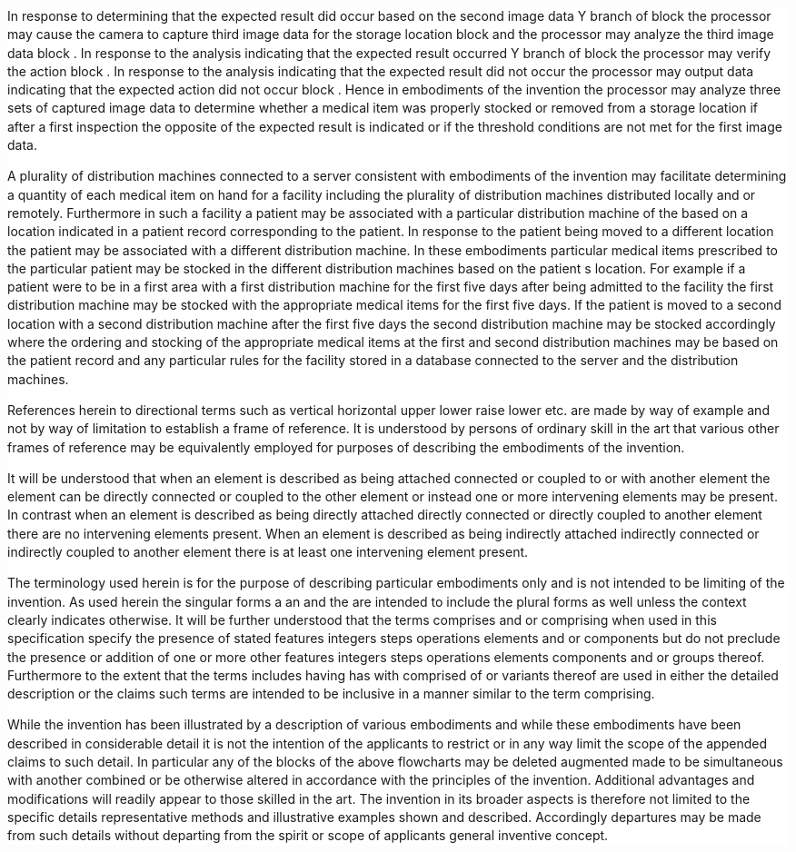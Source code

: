 In response to determining that the expected result did occur based on the second image data Y branch of block the processor may cause the camera to capture third image data for the storage location block and the processor may analyze the third image data block . In response to the analysis indicating that the expected result occurred Y branch of block the processor may verify the action block . In response to the analysis indicating that the expected result did not occur the processor may output data indicating that the expected action did not occur block . Hence in embodiments of the invention the processor may analyze three sets of captured image data to determine whether a medical item was properly stocked or removed from a storage location if after a first inspection the opposite of the expected result is indicated or if the threshold conditions are not met for the first image data.

A plurality of distribution machines connected to a server consistent with embodiments of the invention may facilitate determining a quantity of each medical item on hand for a facility including the plurality of distribution machines distributed locally and or remotely. Furthermore in such a facility a patient may be associated with a particular distribution machine of the based on a location indicated in a patient record corresponding to the patient. In response to the patient being moved to a different location the patient may be associated with a different distribution machine. In these embodiments particular medical items prescribed to the particular patient may be stocked in the different distribution machines based on the patient s location. For example if a patient were to be in a first area with a first distribution machine for the first five days after being admitted to the facility the first distribution machine may be stocked with the appropriate medical items for the first five days. If the patient is moved to a second location with a second distribution machine after the first five days the second distribution machine may be stocked accordingly where the ordering and stocking of the appropriate medical items at the first and second distribution machines may be based on the patient record and any particular rules for the facility stored in a database connected to the server and the distribution machines.

References herein to directional terms such as vertical horizontal upper lower raise lower etc. are made by way of example and not by way of limitation to establish a frame of reference. It is understood by persons of ordinary skill in the art that various other frames of reference may be equivalently employed for purposes of describing the embodiments of the invention.

It will be understood that when an element is described as being attached connected or coupled to or with another element the element can be directly connected or coupled to the other element or instead one or more intervening elements may be present. In contrast when an element is described as being directly attached directly connected or directly coupled to another element there are no intervening elements present. When an element is described as being indirectly attached indirectly connected or indirectly coupled to another element there is at least one intervening element present.

The terminology used herein is for the purpose of describing particular embodiments only and is not intended to be limiting of the invention. As used herein the singular forms a an and the are intended to include the plural forms as well unless the context clearly indicates otherwise. It will be further understood that the terms comprises and or comprising when used in this specification specify the presence of stated features integers steps operations elements and or components but do not preclude the presence or addition of one or more other features integers steps operations elements components and or groups thereof. Furthermore to the extent that the terms includes having has with comprised of or variants thereof are used in either the detailed description or the claims such terms are intended to be inclusive in a manner similar to the term comprising. 

While the invention has been illustrated by a description of various embodiments and while these embodiments have been described in considerable detail it is not the intention of the applicants to restrict or in any way limit the scope of the appended claims to such detail. In particular any of the blocks of the above flowcharts may be deleted augmented made to be simultaneous with another combined or be otherwise altered in accordance with the principles of the invention. Additional advantages and modifications will readily appear to those skilled in the art. The invention in its broader aspects is therefore not limited to the specific details representative methods and illustrative examples shown and described. Accordingly departures may be made from such details without departing from the spirit or scope of applicants general inventive concept.

